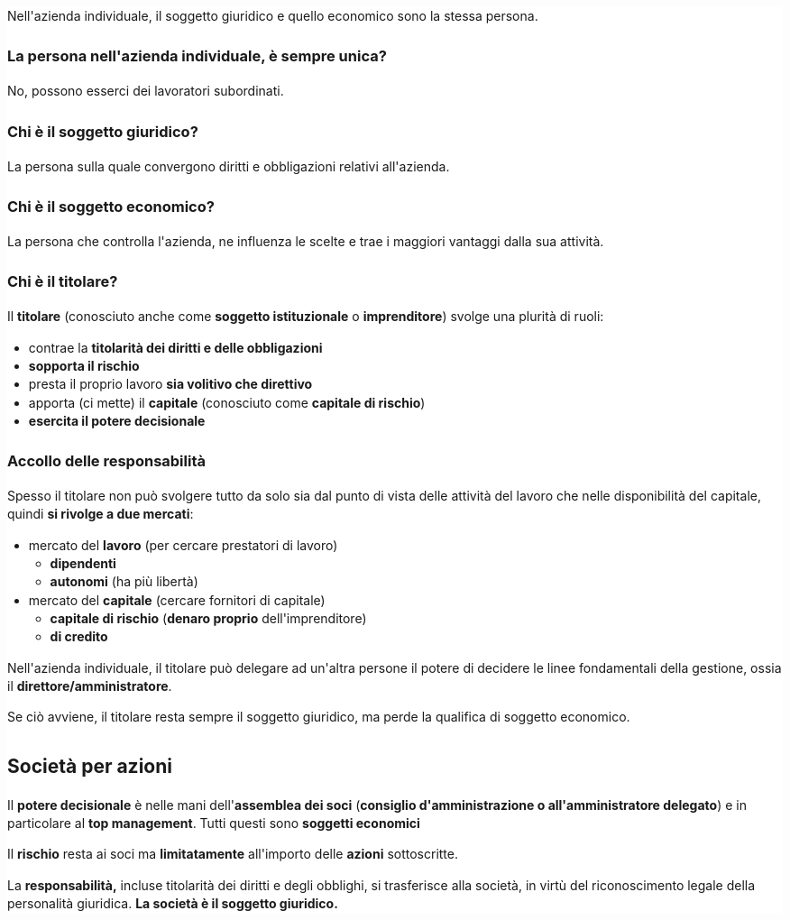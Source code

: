Nell'azienda individuale, il soggetto giuridico e quello economico sono la stessa persona.

### La persona nell'azienda individuale, è sempre unica?

No, possono esserci dei lavoratori subordinati.

### Chi è il soggetto giuridico?

La persona sulla quale convergono diritti e obbligazioni relativi all'azienda.

### Chi è il soggetto economico?

La persona che controlla l'azienda, ne influenza le scelte e trae i maggiori vantaggi dalla sua attività.

### Chi è il titolare?

Il **titolare** (conosciuto anche come **soggetto istituzionale** o **imprenditore**) svolge una plurità di ruoli:

* contrae la **titolarità dei diritti e delle obbligazioni**
* **sopporta il rischio**
* presta il proprio lavoro **sia volitivo che direttivo**
* apporta (ci mette) il **capitale** (conosciuto come **capitale di rischio**)
* **esercita il potere decisionale**

### Accollo delle responsabilità

Spesso il titolare non può svolgere tutto da solo sia dal punto di vista delle attività del lavoro che nelle disponibilità del capitale, quindi **si rivolge a due mercati**:

* mercato del **lavoro** (per cercare prestatori di lavoro)
  * **dipendenti**
  * **autonomi** (ha più libertà)
* mercato del **capitale** (cercare fornitori di capitale)
  * **capitale di rischio** (**denaro proprio** dell'imprenditore)
  * **di credito**

Nell'azienda individuale, il titolare può delegare ad un'altra persone il potere di decidere le linee fondamentali della gestione, ossia il **direttore/amministratore**.

Se ciò avviene, il titolare resta sempre il soggetto giuridico, ma perde la qualifica di soggetto economico.

## Società per azioni

Il **potere decisionale** è nelle mani dell'**assemblea dei soci** (**consiglio d'amministrazione o all'amministratore delegato**) e in particolare al **top management**. Tutti questi sono **soggetti economici**

Il **rischio** resta ai soci ma **limitatamente** all'importo delle **azioni** sottoscritte.

La **responsabilità,** incluse titolarità dei diritti e degli obblighi, si trasferisce alla società, in virtù del riconoscimento legale della personalità giuridica. **La società è il soggetto giuridico.**
